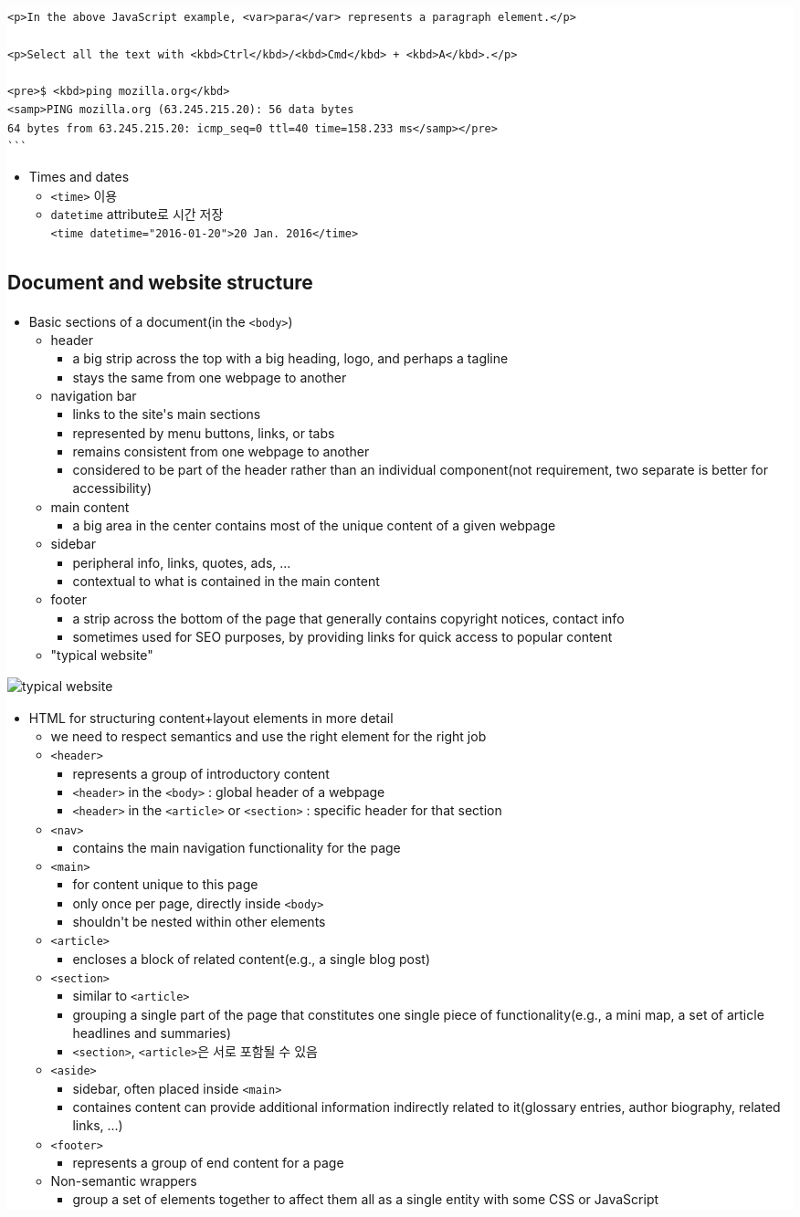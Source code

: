 	<p>In the above JavaScript example, <var>para</var> represents a paragraph element.</p>

	<p>Select all the text with <kbd>Ctrl</kbd>/<kbd>Cmd</kbd> + <kbd>A</kbd>.</p>

	<pre>$ <kbd>ping mozilla.org</kbd>
	<samp>PING mozilla.org (63.245.215.20): 56 data bytes
	64 bytes from 63.245.215.20: icmp_seq=0 ttl=40 time=158.233 ms</samp></pre>
	```

- Times and dates
	- `<time>` 이용
	- `datetime` attribute로 시간 저장  
	`<time datetime="2016-01-20">20 Jan. 2016</time>`

## Document and website structure
- Basic sections of a document(in the `<body>`)
	- header
		- a big strip across the top with a big heading, logo, and perhaps a tagline
		- stays the same from one webpage to another
	- navigation bar
		- links to the site's main sections
		- represented by menu buttons, links, or tabs
		- remains consistent from one webpage to another
		- considered to be part of the header rather than an individual component(not requirement, two separate is better for accessibility)
	- main content
		- a big area in the center contains most of the unique content of a given webpage
	- sidebar
		- peripheral info, links, quotes, ads, ...
		- contextual to what is contained in the main content
	- footer
		- a strip across the bottom of the page that generally contains copyright notices, contact info
		- sometimes used for SEO purposes, by providing links for quick access to popular content
	- "typical website"

![typical website](https://developer.mozilla.org/en-US/docs/Learn/HTML/Introduction_to_HTML/Document_and_website_structure/sample-website.png)

- HTML for structuring content+layout elements in more detail
	- we need to respect semantics and use the right element for the right job
	- `<header>`
		- represents a group of introductory content
		- `<header>` in the `<body>` : global header of a webpage
		- `<header>` in the `<article>` or `<section>` : specific header for that section
	- `<nav>`
		- contains the main navigation functionality for the page
	- `<main>`
		- for content unique to this page
		- only once per page, directly inside `<body>`
		- shouldn't be nested within other elements
	- `<article>`
		- encloses a block of related content(e.g., a single blog post)
	- `<section>`
		- similar to `<article>`
		- grouping a single part of the page that constitutes one single piece of functionality(e.g., a mini map, a set of article headlines and summaries)
		- `<section>`, `<article>`은 서로 포함될 수 있음
	- `<aside>`
		- sidebar, often placed inside `<main>`
		- containes content can provide additional information indirectly related to it(glossary entries, author biography, related links, ...)
	- `<footer>`
		- represents a group of end content for a page
	- Non-semantic wrappers
		- group a set of elements together to affect them all as a single entity with some CSS or JavaScript